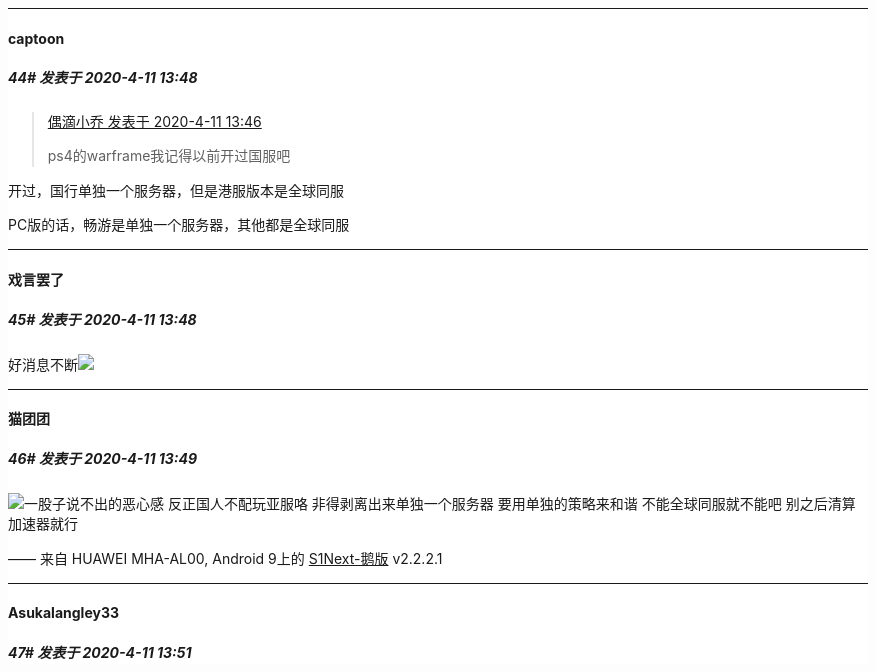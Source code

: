 
*****

####  captoon  
##### 44#       发表于 2020-4-11 13:48



<blockquote><a href="httphttps://bbs.saraba1st.com/2b/forum.php?mod=redirect&amp;goto=findpost&amp;pid=47046036&amp;ptid=1923595" target="_blank">偶滴小乔 发表于 2020-4-11 13:46</a>

ps4的warframe我记得以前开过国服吧</blockquote>
开过，国行单独一个服务器，但是港服版本是全球同服


PC版的话，畅游是单独一个服务器，其他都是全球同服







*****

####  戏言罢了  
##### 45#       发表于 2020-4-11 13:48




好消息不断<img src="https://static.saraba1st.com/image/smiley/face2017/045.png" referrerpolicy="no-referrer">







*****

####  猫团团  
##### 46#       发表于 2020-4-11 13:49



<img src="https://static.saraba1st.com/image/smiley/face2017/002.png" referrerpolicy="no-referrer">一股子说不出的恶心感
反正国人不配玩亚服咯
非得剥离出来单独一个服务器 要用单独的策略来和谐
不能全球同服就不能吧
别之后清算加速器就行



—— 来自 HUAWEI MHA-AL00, Android 9上的 [S1Next-鹅版](https://github.com/ykrank/S1-Next/releases) v2.2.2.1







*****

####  Asukalangley33  
##### 47#       发表于 2020-4-11 13:51
